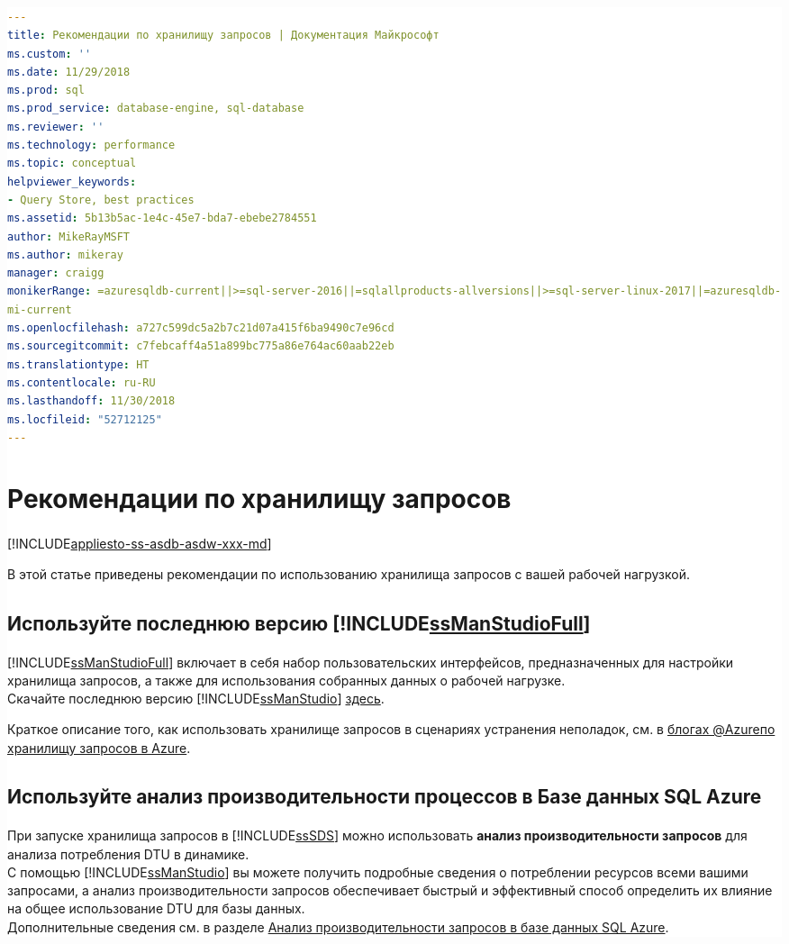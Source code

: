 ```yaml
---
title: Рекомендации по хранилищу запросов | Документация Майкрософт
ms.custom: ''
ms.date: 11/29/2018
ms.prod: sql
ms.prod_service: database-engine, sql-database
ms.reviewer: ''
ms.technology: performance
ms.topic: conceptual
helpviewer_keywords:
- Query Store, best practices
ms.assetid: 5b13b5ac-1e4c-45e7-bda7-ebebe2784551
author: MikeRayMSFT
ms.author: mikeray
manager: craigg
monikerRange: =azuresqldb-current||>=sql-server-2016||=sqlallproducts-allversions||>=sql-server-linux-2017||=azuresqldb-mi-current
ms.openlocfilehash: a727c599dc5a2b7c21d07a415f6ba9490c7e96cd
ms.sourcegitcommit: c7febcaff4a51a899bc775a86e764ac60aab22eb
ms.translationtype: HT
ms.contentlocale: ru-RU
ms.lasthandoff: 11/30/2018
ms.locfileid: "52712125"
---
```

# <a name="best-practice-with-the-query-store"></a>Рекомендации по хранилищу запросов
[!INCLUDE[appliesto-ss-asdb-asdw-xxx-md](../../includes/appliesto-ss-asdb-asdw-xxx-md.md)]

  В этой статье приведены рекомендации по использованию хранилища запросов с вашей рабочей нагрузкой.  
  
##  <a name="SSMS"></a> Используйте последнюю версию [!INCLUDE[ssManStudioFull](../../includes/ssmanstudiofull-md.md)]  
 [!INCLUDE[ssManStudioFull](../../includes/ssmanstudiofull-md.md)] включает в себя набор пользовательских интерфейсов, предназначенных для настройки хранилища запросов, а также для использования собранных данных о рабочей нагрузке.  
Скачайте последнюю версию [!INCLUDE[ssManStudio](../../includes/ssmanstudio-md.md)] [здесь](https://docs.microsoft.com/sql/ssms/download-sql-server-management-studio-ssms).  
  
 Краткое описание того, как использовать хранилище запросов в сценариях устранения неполадок, см. в [блогах @Azureпо хранилищу запросов в Azure](https://azure.microsoft.com/blog/query-store-a-flight-data-recorder-for-your-database/).  
  
##  <a name="Insight"></a> Используйте анализ производительности процессов в Базе данных SQL Azure  
 При запуске хранилища запросов в [!INCLUDE[ssSDS](../../includes/sssds-md.md)] можно использовать **анализ производительности запросов** для анализа потребления DTU в динамике.  
С помощью [!INCLUDE[ssManStudio](../../includes/ssmanstudio-md.md)] вы можете получить подробные сведения о потреблении ресурсов всеми вашими запросами, а анализ производительности запросов обеспечивает быстрый и эффективный способ определить их влияние на общее использование DTU для базы данных.  
Дополнительные сведения см. в разделе [Анализ производительности запросов в базе данных SQL Azure](https://azure.microsoft.com/documentation/articles/sql-database-query-performance/).    
